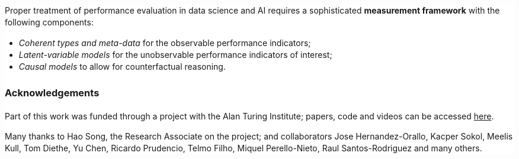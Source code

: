 Proper treatment of performance evaluation in data science and AI requires a sophisticated **measurement framework** with the following components:
- *Coherent types and meta-data* for the observable performance indicators;
- *Latent-variable models* for the unobservable performance indicators of interest;
- *Causal models* to allow for counterfactual reasoning.


### Acknowledgements

Part of this work was funded through a project with the Alan Turing Institute; papers, code and videos can be accessed [here](https://www.turing.ac.uk/research/research-projects/measurement-theory-data-science-and-ai#recent-updates).

Many thanks to Hao Song, the Research Associate on the project; and collaborators Jose Hernandez-Orallo, Kacper Sokol, Meelis Kull, Tom Diethe, Yu Chen, Ricardo Prudencio, Telmo Filho, Miquel Perello-Nieto, Raul Santos-Rodriguez and many others.  
